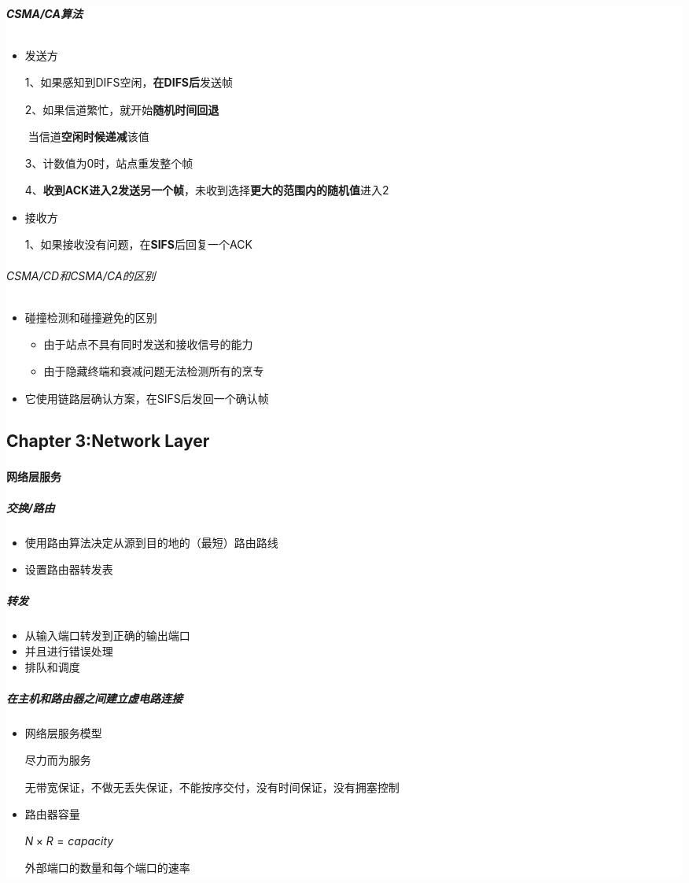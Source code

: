 ###### **CSMA/CA算法**

+ 发送方

  1、如果感知到DIFS空闲，**在DIFS后**发送帧

  2、如果信道繁忙，就开始**随机时间回退**

  ​	当信道**空闲时候递减**该值

  3、计数值为0时，站点重发整个帧

  4、**收到ACK进入2发送另一个帧**，未收到选择**更大的范围内的随机值**进入2

+ 接收方

  1、如果接收没有问题，在**SIFS**后回复一个ACK
  
  

###### CSMA/CD和CSMA/CA的区别

+ 碰撞检测和碰撞避免的区别

  + 由于站点不具有同时发送和接收信号的能力

  + 由于隐藏终端和衰减问题无法检测所有的烹专

+ 它使用链路层确认方案，在SIFS后发回一个确认帧





## Chapter 3:Network Layer

#### 网络层服务

##### 交换/路由

+ 使用路由算法决定从源到目的地的（最短）路由路线

+ 设置路由器转发表

##### 转发

+ 从输入端口转发到正确的输出端口
+ 并且进行错误处理
+ 排队和调度

##### 在主机和路由器之间建立虚电路连接

+ 网络层服务模型

  尽力而为服务

  无带宽保证，不做无丢失保证，不能按序交付，没有时间保证，没有拥塞控制

+ 路由器容量

  $N \times R = capacity$

  外部端口的数量和每个端口的速率
